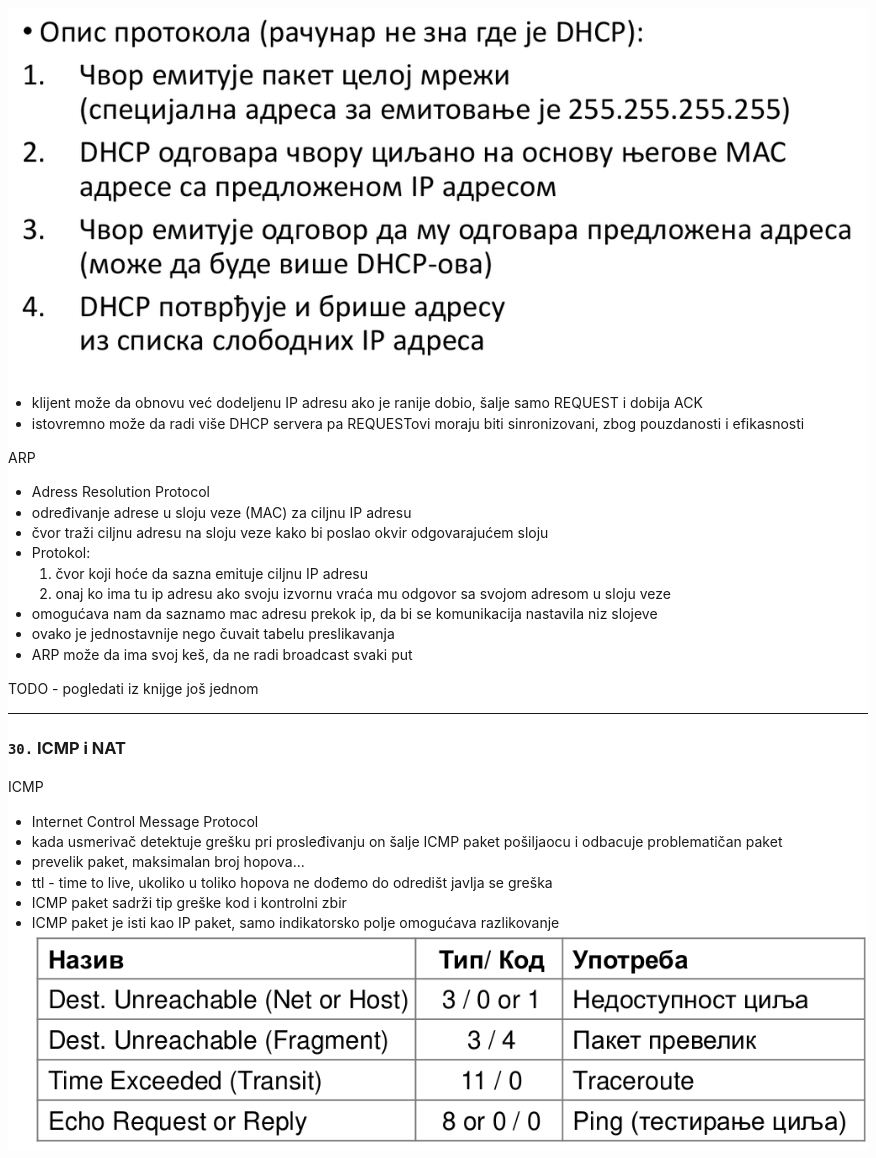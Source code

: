 ![dhcp](imgs/dhcp.png)
- klijent može da obnovu već dodeljenu IP adresu ako je ranije dobio, šalje samo REQUEST i dobija ACK
- istovremno može da radi više DHCP servera pa REQUESTovi moraju biti sinronizovani, zbog pouzdanosti i efikasnosti

ARP
- Adress Resolution Protocol
- određivanje adrese u sloju veze (MAC) za ciljnu IP adresu
- čvor traži ciljnu adresu na sloju veze kako bi poslao okvir odgovarajućem sloju
- Protokol:
    1. čvor koji hoće da sazna emituje ciljnu IP adresu
    2. onaj ko ima tu ip adresu ako svoju izvornu vraća mu odgovor sa svojom adresom u sloju veze
- omogućava nam da saznamo mac adresu prekok ip, da bi se komunikacija nastavila niz slojeve
- ovako je jednostavnije nego čuvait tabelu preslikavanja
- ARP može da ima svoj keš, da ne radi broadcast svaki put

TODO - pogledati iz knijge još jednom

---

### `30.` ICMP i NAT

ICMP
- Internet Control Message Protocol
- kada usmerivač detektuje grešku pri prosleđivanju on šalje ICMP paket pošiljaocu i odbacuje problematičan paket
- prevelik paket, maksimalan broj hopova...
- ttl - time to live, ukoliko u toliko hopova ne dođemo do odredišt javlja se greška
- ICMP paket sadrži tip greške kod i kontrolni zbir
- ICMP paket je isti kao IP paket, samo indikatorsko polje omogućava razlikovanje
![icmp](imgs/icmp.png)
